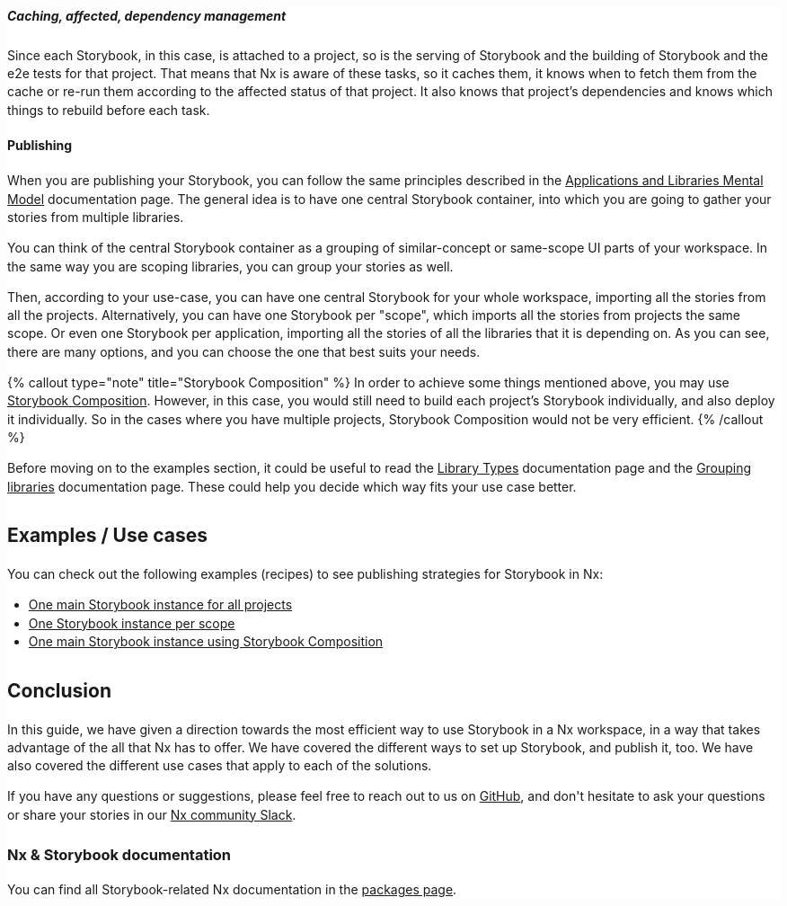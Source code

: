 ##### Caching, affected, dependency management

Since each Storybook, in this case, is attached to a project, so is the serving of Storybook and the building of Storybook and the e2e tests for that project. That means that Nx is aware of these tasks, so it caches them, it knows when to fetch them from the cache or re-run them according to the affected status of that project. It also knows that project’s dependencies and knows which things to rebuild before each task.

#### Publishing

When you are publishing your Storybook, you can follow the same principles described in the [Applications and Libraries Mental Model](/more-concepts/applications-and-libraries#mental-model) documentation page. The general idea is to have one central Storybook container, into which you are going to gather your stories from multiple libraries.

You can think of the central Storybook container as a grouping of similar-concept or same-scope UI parts of your workspace. In the same way you are scoping libraries, you can group your stories as well.

Then, according to your use-case, you can have one central Storybook for your whole workspace, importing all the stories from all the projects. Alternatively, you can have one Storybook per "scope", which imports all the stories from projects the same scope. Or even one Storybook per application, importing all the stories of all the libraries that it is depending on. As you can see, there are many options, and you can choose the one that best suits your needs.

{% callout type="note" title="Storybook Composition" %}
In order to achieve some things mentioned above, you may use [Storybook Composition](/storybook/storybook-composition-setup). However, in this case, you would still need to build each project’s Storybook individually, and also deploy it individually. So in the cases where you have multiple projects, Storybook Composition would not be very efficient.
{% /callout %}

Before moving on to the examples section, it could be useful to read the [Library Types](/more-concepts/library-types) documentation page and the [Grouping libraries](/more-concepts/grouping-libraries) documentation page. These could help you decide which way fits your use case better.

## Examples / Use cases

You can check out the following examples (recipes) to see publishing strategies for Storybook in Nx:

- [One main Storybook instance for all projects](/recipes/storybook/one-storybook-for-all)
- [One Storybook instance per scope](/recipes/storybook/one-storybook-per-scope)
- [One main Storybook instance using Storybook Composition](/recipes/storybook/one-storybook-with-composition)

## Conclusion

In this guide, we have given a direction towards the most efficient way to use Storybook in a Nx workspace, in a way that takes advantage of the all that Nx has to offer.
We have covered the different ways to set up Storybook, and publish it, too. We have also covered the different use cases that apply to each of the solutions.

If you have any questions or suggestions, please feel free to reach out to us on [GitHub](https://github.com/nrwl/nx), and don't hesitate to ask your questions or share your stories in our [Nx community Slack](https://join.slack.com/t/nrwlcommunity/shared_invite/zt-1fmyh7hib-MsIDqDDxoutA1gqeFHCnyA).

### Nx & Storybook documentation

You can find all Storybook-related Nx documentation in the [packages page](/packages#storybook).
